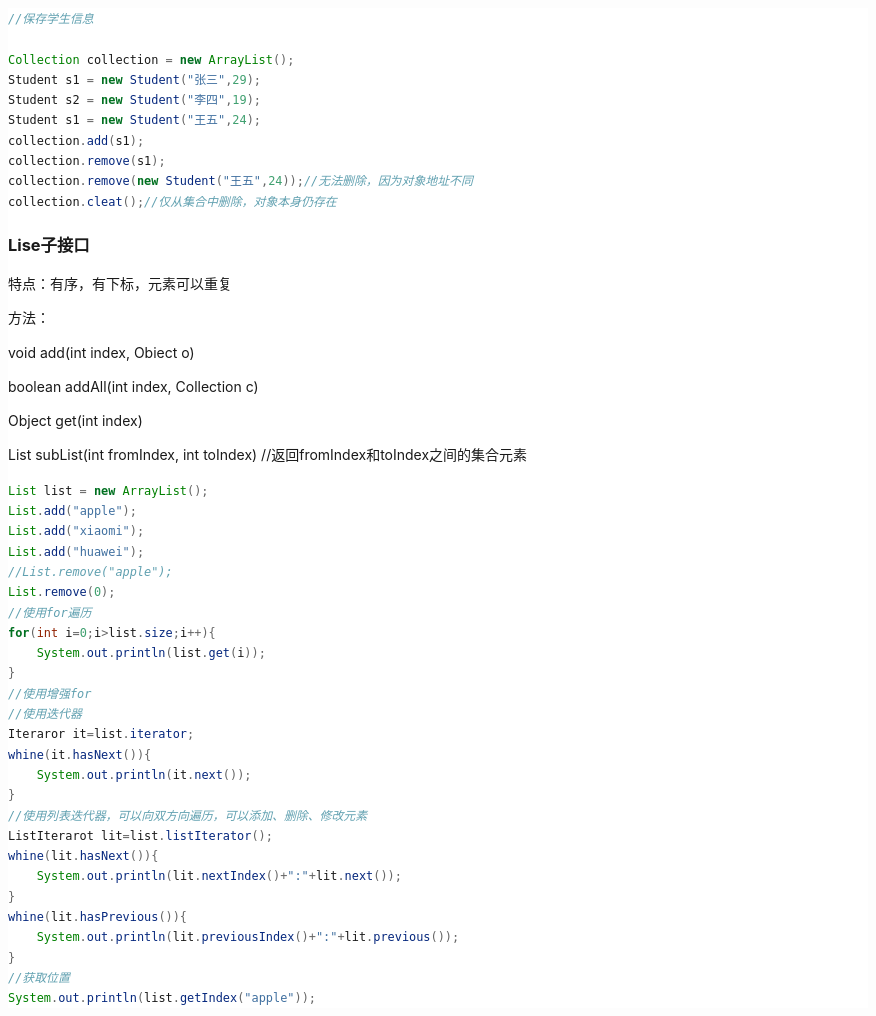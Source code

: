 ```java
//保存学生信息

Collection collection = new ArrayList();
Student s1 = new Student("张三",29);
Student s2 = new Student("李四",19);
Student s1 = new Student("王五",24);
collection.add(s1);
collection.remove(s1);
collection.remove(new Student("王五",24));//无法删除，因为对象地址不同
collection.cleat();//仅从集合中删除，对象本身仍存在

```



### Lise子接口

特点：有序，有下标，元素可以重复

方法：

void add(int index, Obiect o)

boolean addAll(int index, Collection c)

Object get(int index)

List subList(int fromIndex, int toIndex)	//返回fromIndex和toIndex之间的集合元素

```java
List list = new ArrayList();
List.add("apple");
List.add("xiaomi");
List.add("huawei");
//List.remove("apple");
List.remove(0);
//使用for遍历
for(int i=0;i>list.size;i++){
    System.out.println(list.get(i));
}
//使用增强for
//使用迭代器
Iteraror it=list.iterator;
whine(it.hasNext()){
    System.out.println(it.next());
}
//使用列表迭代器，可以向双方向遍历，可以添加、删除、修改元素
ListIterarot lit=list.listIterator();
whine(lit.hasNext()){
    System.out.println(lit.nextIndex()+":"+lit.next());
}
whine(lit.hasPrevious()){
    System.out.println(lit.previousIndex()+":"+lit.previous());
}
//获取位置
System.out.println(list.getIndex("apple"));
```
